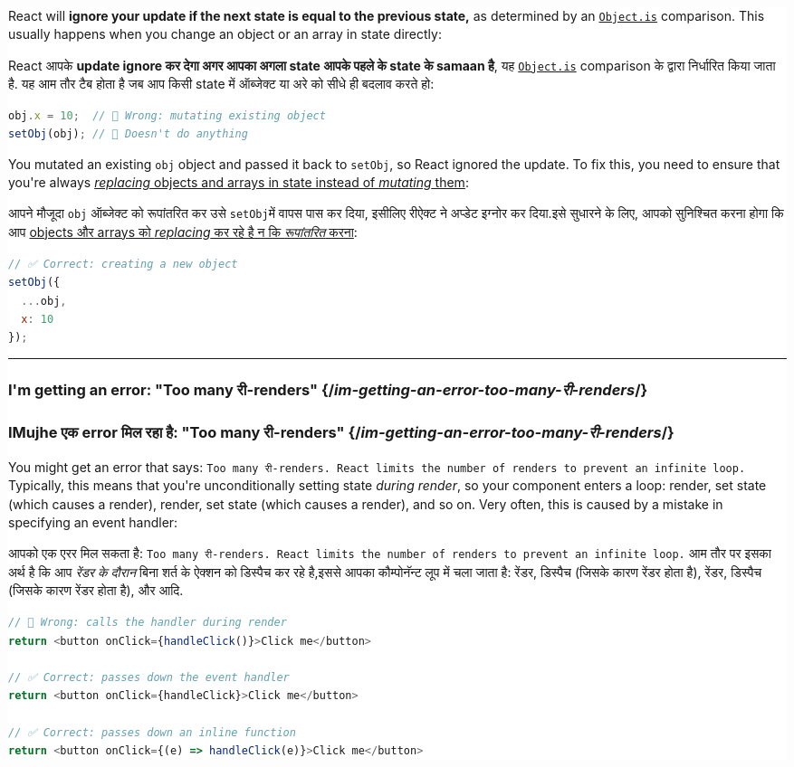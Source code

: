 React will **ignore your update if the next state is equal to the previous state,** as determined by an [`Object.is`](https://developer.mozilla.org/en-US/docs/Web/JavaScript/Reference/Global_Objects/Object/is) comparison. This usually happens when you change an object or an array in state directly:

React आपके **update ignore कर देगा अगर आपका अगला state आपके पहले के state के samaan है**, यह [`Object.is`](https://developer.mozilla.org/en-US/docs/Web/JavaScript/Reference/Global_Objects/Object/is) comparison के द्वारा निर्धारित किया जाता है. यह आम तौर टैब होता है जब आप किसी state में ऑब्जेक्ट या अरे को सीधे ही बदलाव करते हो:

```js
obj.x = 10;  // 🚩 Wrong: mutating existing object
setObj(obj); // 🚩 Doesn't do anything
```

You mutated an existing `obj` object and passed it back to `setObj`, so React ignored the update. To fix this, you need to ensure that you're always [_replacing_ objects and arrays in state instead of _mutating_ them](#updating-objects-and-arrays-in-state):

आपने मौजूदा `obj` ऑब्जेक्ट को रूपांतरित कर उसे `setObj`में वापस पास कर दिया, इसीलिए रीऐक्ट ने अप्डेट इग्नोर कर दिया.इसे सुधारने के लिए, आपको सुनिश्चित करना होगा कि आप [objects और arrays को _replacing_ कर रहे है न कि _रूपांतरित_ करना](#updating-objects-and-arrays-in-state):

```js
// ✅ Correct: creating a new object
setObj({
  ...obj,
  x: 10
});
```

---

### I'm getting an error: "Too many री-renders" {/*im-getting-an-error-too-many-री-renders*/}
### IMujhe एक error मिल रहा है: "Too many री-renders" {/*im-getting-an-error-too-many-री-renders*/}

You might get an error that says: `Too many री-renders. React limits the number of renders to prevent an infinite loop.` Typically, this means that you're unconditionally setting state *during render*, so your component enters a loop: render, set state (which causes a render), render, set state (which causes a render), and so on. Very often, this is caused by a mistake in specifying an event handler:

आपको एक एरर मिल सकता है: `Too many री-renders. React limits the number of renders to prevent an infinite loop.` आम तौर पर इसका अर्थ है कि आप *रेंडर के दौरान* बिना शर्त के ऐक्शन को डिस्पैच कर रहे है,इससे आपका कौम्पोनॅन्ट लूप में चला जाता है: रेंडर, डिस्पैच (जिसके कारण रेंडर होता है), रेंडर, डिस्पैच (जिसके कारण रेंडर होता है), और आदि.
```js {1-2}
// 🚩 Wrong: calls the handler during render
return <button onClick={handleClick()}>Click me</button>

// ✅ Correct: passes down the event handler
return <button onClick={handleClick}>Click me</button>

// ✅ Correct: passes down an inline function
return <button onClick={(e) => handleClick(e)}>Click me</button>
```
